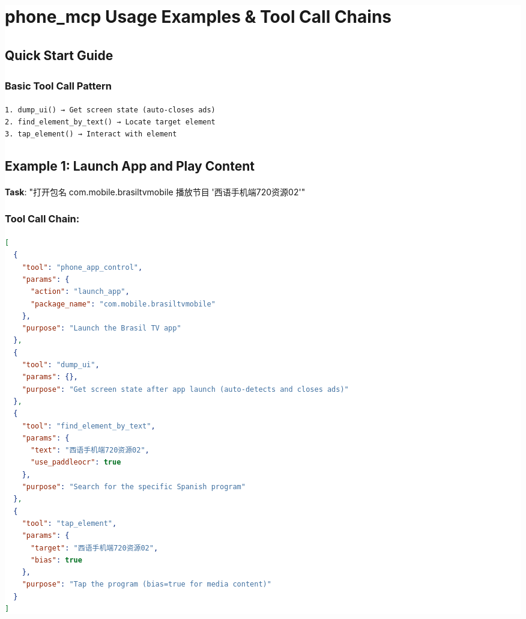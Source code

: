 # phone_mcp Usage Examples & Tool Call Chains

## Quick Start Guide

### Basic Tool Call Pattern
```
1. dump_ui() → Get screen state (auto-closes ads)
2. find_element_by_text() → Locate target element
3. tap_element() → Interact with element
```

## Example 1: Launch App and Play Content

**Task**: "打开包名 com.mobile.brasiltvmobile 播放节目 '西语手机端720资源02'"

### Tool Call Chain:
```json
[
  {
    "tool": "phone_app_control",
    "params": {
      "action": "launch_app",
      "package_name": "com.mobile.brasiltvmobile"
    },
    "purpose": "Launch the Brasil TV app"
  },
  {
    "tool": "dump_ui",
    "params": {},
    "purpose": "Get screen state after app launch (auto-detects and closes ads)"
  },
  {
    "tool": "find_element_by_text",
    "params": {
      "text": "西语手机端720资源02",
      "use_paddleocr": true
    },
    "purpose": "Search for the specific Spanish program"
  },
  {
    "tool": "tap_element",
    "params": {
      "target": "西语手机端720资源02",
      "bias": true
    },
    "purpose": "Tap the program (bias=true for media content)"
  }
]
```
